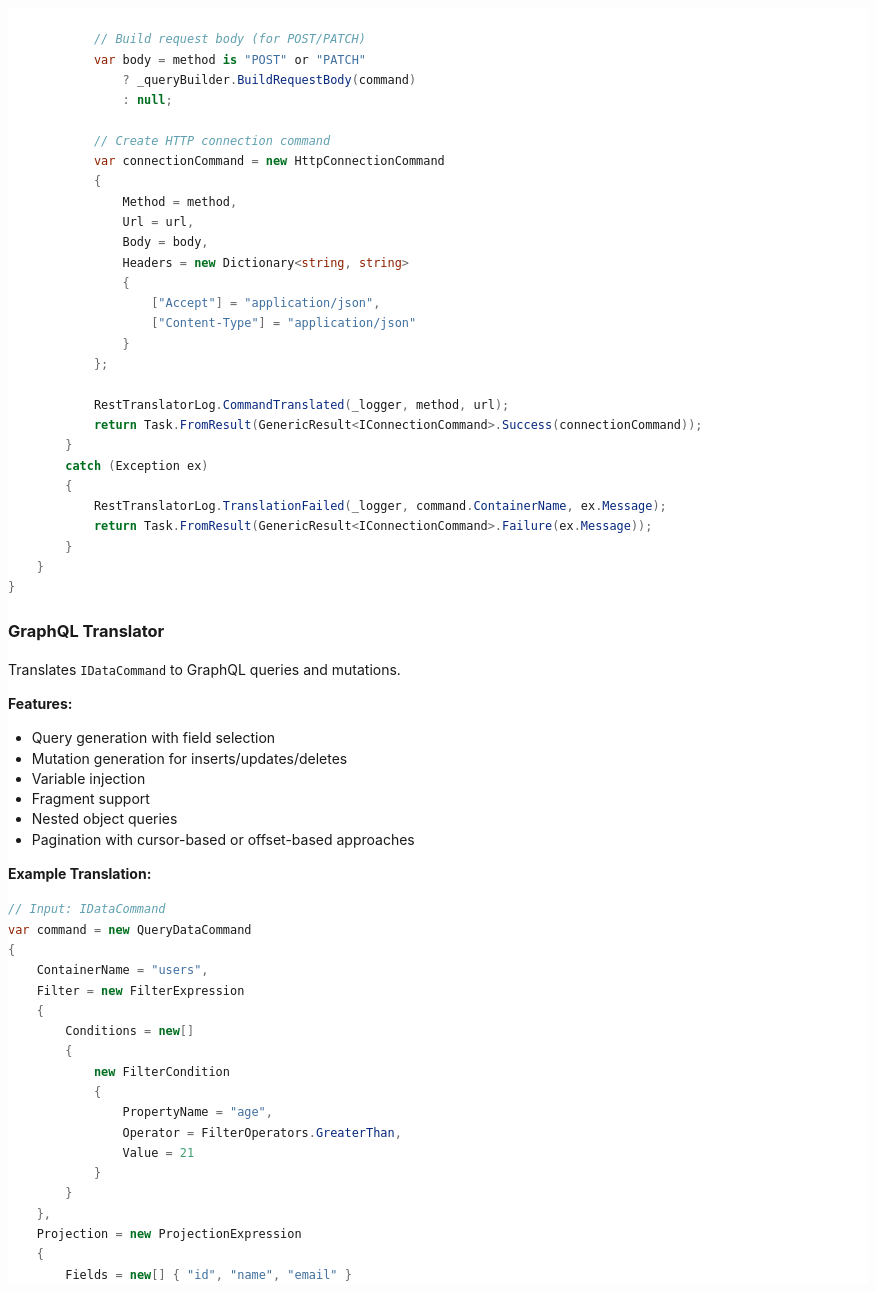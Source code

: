 ```csharp

            // Build request body (for POST/PATCH)
            var body = method is "POST" or "PATCH"
                ? _queryBuilder.BuildRequestBody(command)
                : null;

            // Create HTTP connection command
            var connectionCommand = new HttpConnectionCommand
            {
                Method = method,
                Url = url,
                Body = body,
                Headers = new Dictionary<string, string>
                {
                    ["Accept"] = "application/json",
                    ["Content-Type"] = "application/json"
                }
            };

            RestTranslatorLog.CommandTranslated(_logger, method, url);
            return Task.FromResult(GenericResult<IConnectionCommand>.Success(connectionCommand));
        }
        catch (Exception ex)
        {
            RestTranslatorLog.TranslationFailed(_logger, command.ContainerName, ex.Message);
            return Task.FromResult(GenericResult<IConnectionCommand>.Failure(ex.Message));
        }
    }
}
```

### GraphQL Translator

Translates `IDataCommand` to GraphQL queries and mutations.

**Features:**
- Query generation with field selection
- Mutation generation for inserts/updates/deletes
- Variable injection
- Fragment support
- Nested object queries
- Pagination with cursor-based or offset-based approaches

**Example Translation:**

```csharp
// Input: IDataCommand
var command = new QueryDataCommand
{
    ContainerName = "users",
    Filter = new FilterExpression
    {
        Conditions = new[]
        {
            new FilterCondition
            {
                PropertyName = "age",
                Operator = FilterOperators.GreaterThan,
                Value = 21
            }
        }
    },
    Projection = new ProjectionExpression
    {
        Fields = new[] { "id", "name", "email" }
```